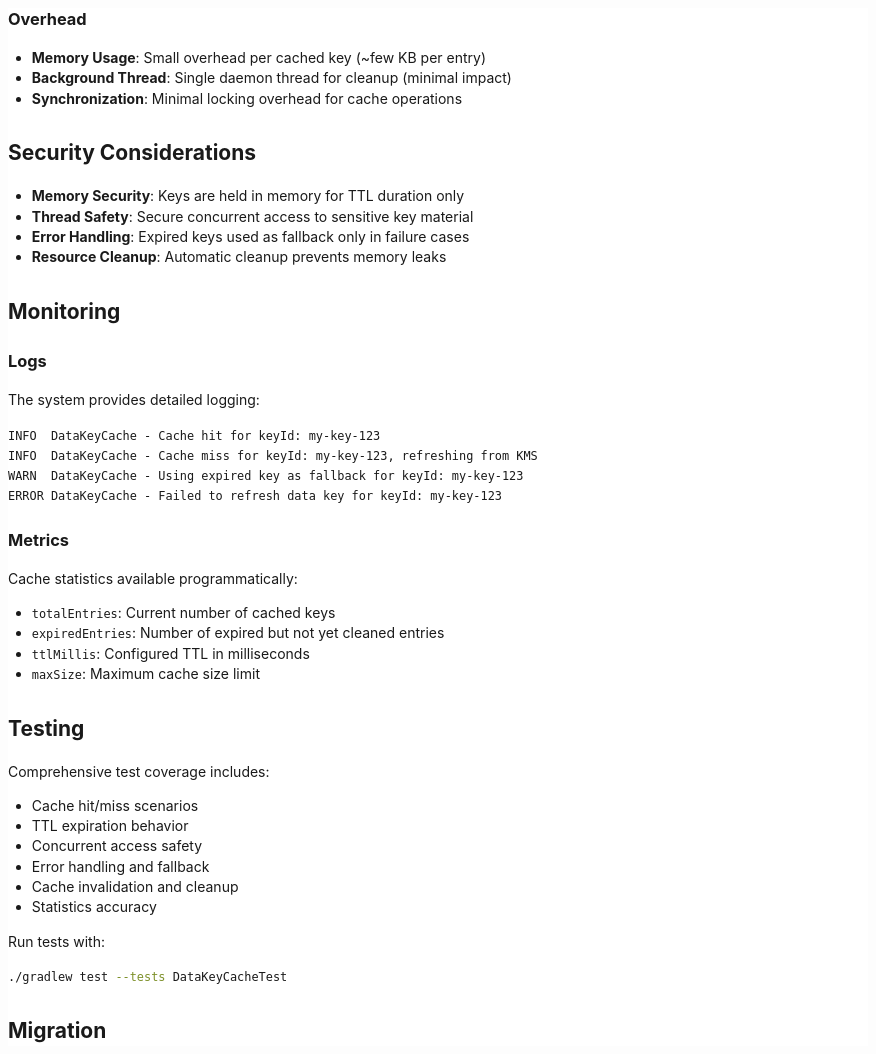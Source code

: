 ### Overhead

- **Memory Usage**: Small overhead per cached key (~few KB per entry)
- **Background Thread**: Single daemon thread for cleanup (minimal impact)
- **Synchronization**: Minimal locking overhead for cache operations

## Security Considerations

- **Memory Security**: Keys are held in memory for TTL duration only
- **Thread Safety**: Secure concurrent access to sensitive key material
- **Error Handling**: Expired keys used as fallback only in failure cases
- **Resource Cleanup**: Automatic cleanup prevents memory leaks

## Monitoring

### Logs

The system provides detailed logging:

```
INFO  DataKeyCache - Cache hit for keyId: my-key-123
INFO  DataKeyCache - Cache miss for keyId: my-key-123, refreshing from KMS
WARN  DataKeyCache - Using expired key as fallback for keyId: my-key-123
ERROR DataKeyCache - Failed to refresh data key for keyId: my-key-123
```

### Metrics

Cache statistics available programmatically:

- `totalEntries`: Current number of cached keys
- `expiredEntries`: Number of expired but not yet cleaned entries
- `ttlMillis`: Configured TTL in milliseconds
- `maxSize`: Maximum cache size limit

## Testing

Comprehensive test coverage includes:

- Cache hit/miss scenarios
- TTL expiration behavior
- Concurrent access safety
- Error handling and fallback
- Cache invalidation and cleanup
- Statistics accuracy

Run tests with:
```bash
./gradlew test --tests DataKeyCacheTest
```

## Migration

